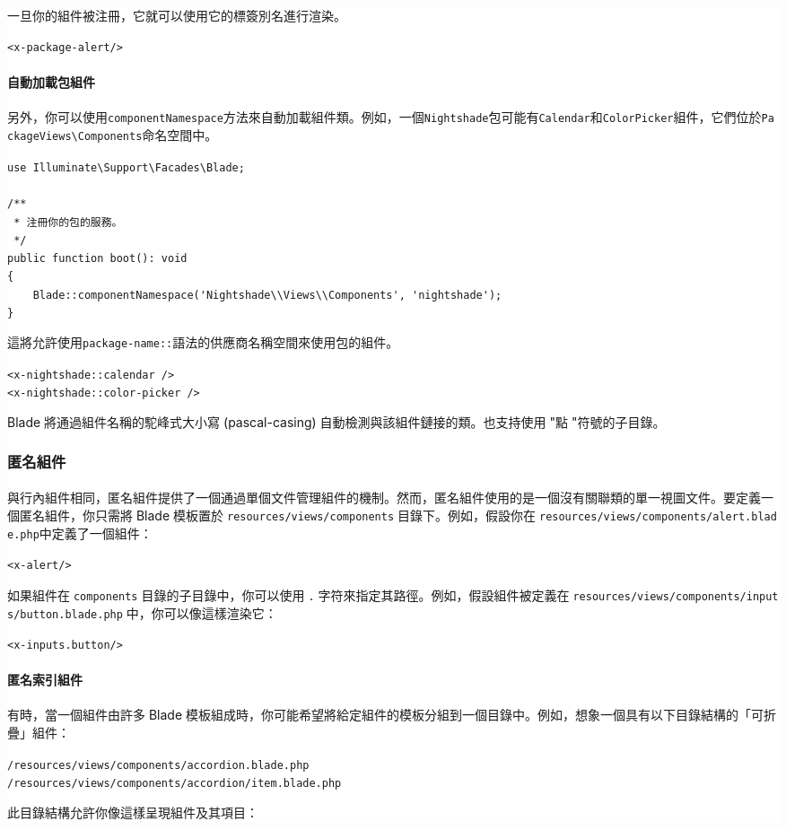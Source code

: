 一旦你的組件被注冊，它就可以使用它的標簽別名進行渲染。

```blade
<x-package-alert/>
```

#### 自動加載包組件

另外，你可以使用`componentNamespace`方法來自動加載組件類。例如，一個`Nightshade`包可能有`Calendar`和`ColorPicker`組件，它們位於`PackageViews\Components`命名空間中。

    use Illuminate\Support\Facades\Blade;

    /**
     * 注冊你的包的服務。
     */
    public function boot(): void
    {
        Blade::componentNamespace('Nightshade\\Views\\Components', 'nightshade');
    }

這將允許使用`package-name::`語法的供應商名稱空間來使用包的組件。

```blade
<x-nightshade::calendar />
<x-nightshade::color-picker />
```

Blade 將通過組件名稱的駝峰式大小寫 (pascal-casing) 自動檢測與該組件鏈接的類。也支持使用 "點 "符號的子目錄。

<a name="anonymous-components"></a>
### 匿名組件

與行內組件相同，匿名組件提供了一個通過單個文件管理組件的機制。然而，匿名組件使用的是一個沒有關聯類的單一視圖文件。要定義一個匿名組件，你只需將 Blade 模板置於 `resources/views/components` 目錄下。例如，假設你在 `resources/views/components/alert.blade.php`中定義了一個組件：

```blade
<x-alert/>
```


如果組件在 `components` 目錄的子目錄中，你可以使用 `.` 字符來指定其路徑。例如，假設組件被定義在 `resources/views/components/inputs/button.blade.php` 中，你可以像這樣渲染它：

```blade
<x-inputs.button/>
```

<a name="anonymous-index-components"></a>
#### 匿名索引組件

有時，當一個組件由許多 Blade 模板組成時，你可能希望將給定組件的模板分組到一個目錄中。例如，想象一個具有以下目錄結構的「可折疊」組件：

```none
/resources/views/components/accordion.blade.php
/resources/views/components/accordion/item.blade.php
```

此目錄結構允許你像這樣呈現組件及其項目：

